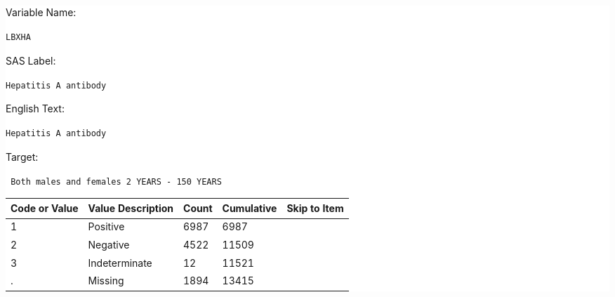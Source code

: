 Variable Name:

    LBXHA
SAS Label:

    Hepatitis A antibody
English Text:

    Hepatitis A antibody
Target:

     Both males and females 2 YEARS - 150 YEARS
Code or Value | Value Description | Count | Cumulative | Skip to Item  
---|---|---|---|---  
1 | Positive | 6987 | 6987 |   
2 | Negative | 4522 | 11509 |   
3 | Indeterminate | 12 | 11521 |   
. | Missing | 1894 | 13415 | 

